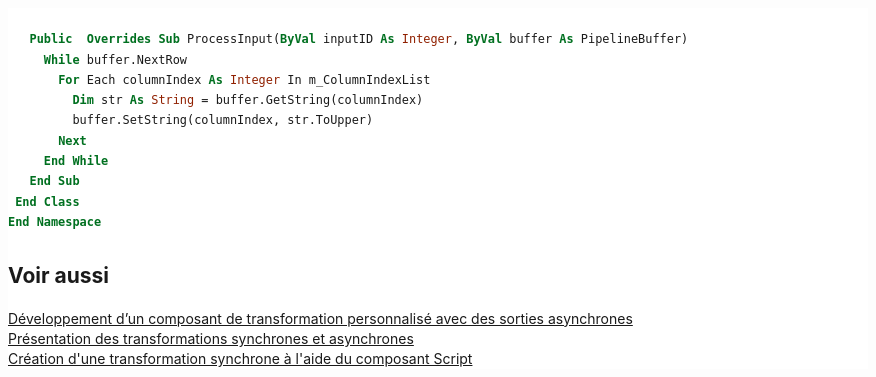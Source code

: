 ```vb  
  
   Public  Overrides Sub ProcessInput(ByVal inputID As Integer, ByVal buffer As PipelineBuffer)   
     While buffer.NextRow   
       For Each columnIndex As Integer In m_ColumnIndexList   
         Dim str As String = buffer.GetString(columnIndex)   
         buffer.SetString(columnIndex, str.ToUpper)   
       Next   
     End While   
   End Sub   
 End Class   
End Namespace  
```  
  
## <a name="see-also"></a>Voir aussi  
 [Développement d’un composant de transformation personnalisé avec des sorties asynchrones](../../integration-services/extending-packages-custom-objects-data-flow-types/developing-a-custom-transformation-component-with-asynchronous-outputs.md)   
 [Présentation des transformations synchrones et asynchrones](../../integration-services/understanding-synchronous-and-asynchronous-transformations.md)   
 [Création d'une transformation synchrone à l'aide du composant Script](../../integration-services/extending-packages-scripting-data-flow-script-component-types/creating-a-synchronous-transformation-with-the-script-component.md)  
  
  
